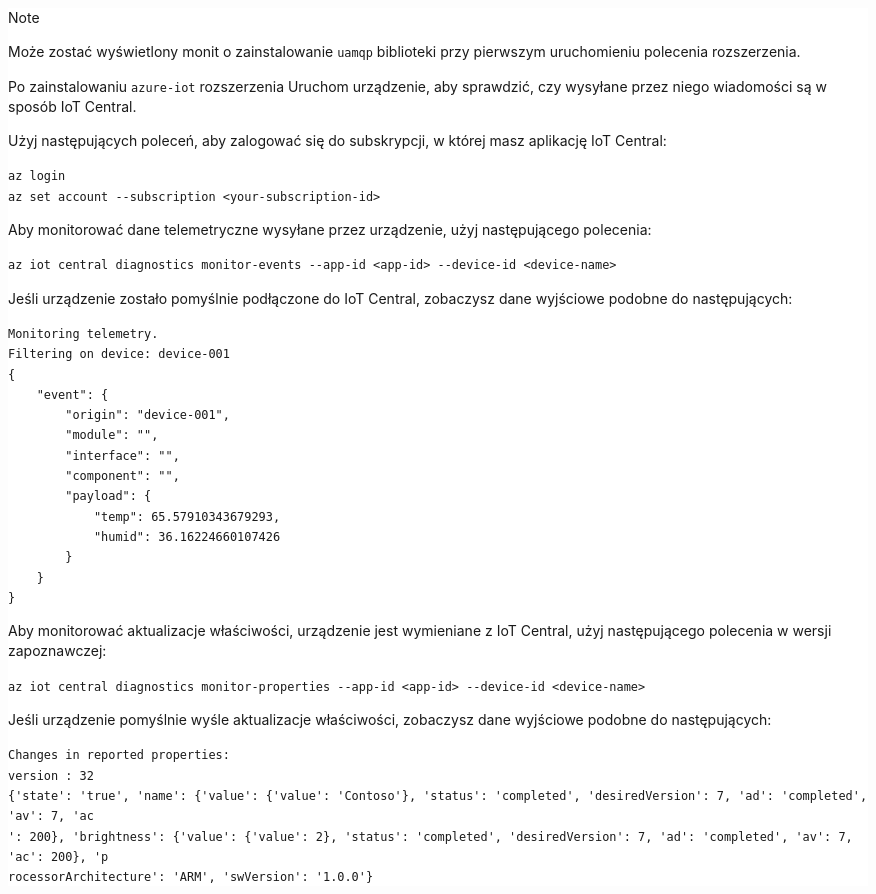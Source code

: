 > [!NOTE]
> Może zostać wyświetlony monit o zainstalowanie `uamqp` biblioteki przy pierwszym uruchomieniu polecenia rozszerzenia.

Po zainstalowaniu `azure-iot` rozszerzenia Uruchom urządzenie, aby sprawdzić, czy wysyłane przez niego wiadomości są w sposób IoT Central.

Użyj następujących poleceń, aby zalogować się do subskrypcji, w której masz aplikację IoT Central:

```azurecli
az login
az set account --subscription <your-subscription-id>
```

Aby monitorować dane telemetryczne wysyłane przez urządzenie, użyj następującego polecenia:

```azurecli
az iot central diagnostics monitor-events --app-id <app-id> --device-id <device-name>
```

Jeśli urządzenie zostało pomyślnie podłączone do IoT Central, zobaczysz dane wyjściowe podobne do następujących:

```output
Monitoring telemetry.
Filtering on device: device-001
{
    "event": {
        "origin": "device-001",
        "module": "",
        "interface": "",
        "component": "",
        "payload": {
            "temp": 65.57910343679293,
            "humid": 36.16224660107426
        }
    }
}
```

Aby monitorować aktualizacje właściwości, urządzenie jest wymieniane z IoT Central, użyj następującego polecenia w wersji zapoznawczej:

```azurecli
az iot central diagnostics monitor-properties --app-id <app-id> --device-id <device-name>
```

Jeśli urządzenie pomyślnie wyśle aktualizacje właściwości, zobaczysz dane wyjściowe podobne do następujących:

```output
Changes in reported properties:
version : 32
{'state': 'true', 'name': {'value': {'value': 'Contoso'}, 'status': 'completed', 'desiredVersion': 7, 'ad': 'completed', 'av': 7, 'ac
': 200}, 'brightness': {'value': {'value': 2}, 'status': 'completed', 'desiredVersion': 7, 'ad': 'completed', 'av': 7, 'ac': 200}, 'p
rocessorArchitecture': 'ARM', 'swVersion': '1.0.0'}
```

